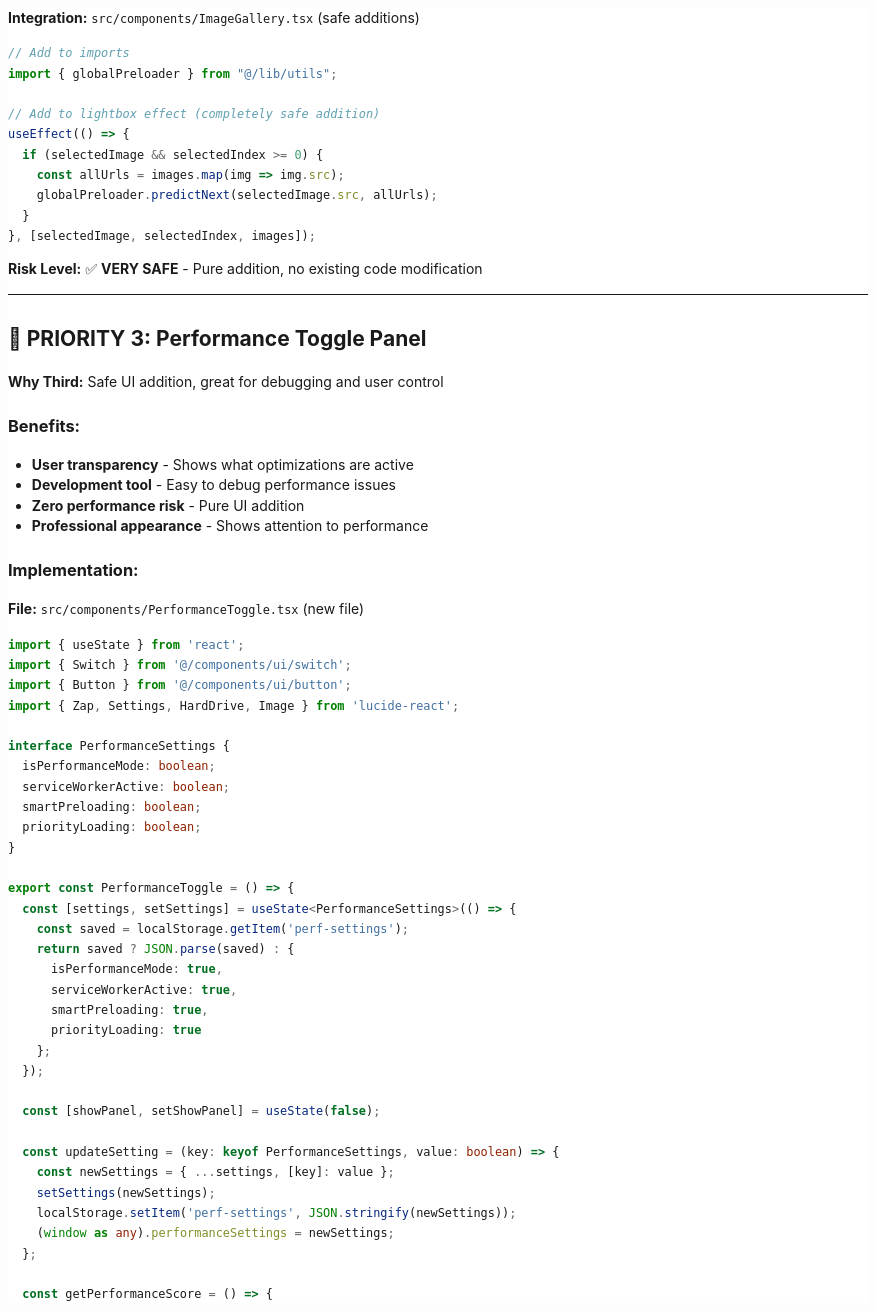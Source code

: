 **Integration:** `src/components/ImageGallery.tsx` (safe additions)
```typescript
// Add to imports
import { globalPreloader } from "@/lib/utils";

// Add to lightbox effect (completely safe addition)
useEffect(() => {
  if (selectedImage && selectedIndex >= 0) {
    const allUrls = images.map(img => img.src);
    globalPreloader.predictNext(selectedImage.src, allUrls);
  }
}, [selectedImage, selectedIndex, images]);
```

**Risk Level:** ✅ **VERY SAFE** - Pure addition, no existing code modification

---

## 🥉 PRIORITY 3: Performance Toggle Panel
**Why Third:** Safe UI addition, great for debugging and user control

### Benefits:
- **User transparency** - Shows what optimizations are active
- **Development tool** - Easy to debug performance issues
- **Zero performance risk** - Pure UI addition
- **Professional appearance** - Shows attention to performance

### Implementation:
**File:** `src/components/PerformanceToggle.tsx` (new file)

```typescript
import { useState } from 'react';
import { Switch } from '@/components/ui/switch';
import { Button } from '@/components/ui/button';
import { Zap, Settings, HardDrive, Image } from 'lucide-react';

interface PerformanceSettings {
  isPerformanceMode: boolean;
  serviceWorkerActive: boolean;
  smartPreloading: boolean;
  priorityLoading: boolean;
}

export const PerformanceToggle = () => {
  const [settings, setSettings] = useState<PerformanceSettings>(() => {
    const saved = localStorage.getItem('perf-settings');
    return saved ? JSON.parse(saved) : {
      isPerformanceMode: true,
      serviceWorkerActive: true,
      smartPreloading: true,
      priorityLoading: true
    };
  });

  const [showPanel, setShowPanel] = useState(false);

  const updateSetting = (key: keyof PerformanceSettings, value: boolean) => {
    const newSettings = { ...settings, [key]: value };
    setSettings(newSettings);
    localStorage.setItem('perf-settings', JSON.stringify(newSettings));
    (window as any).performanceSettings = newSettings;
  };

  const getPerformanceScore = () => {
```
